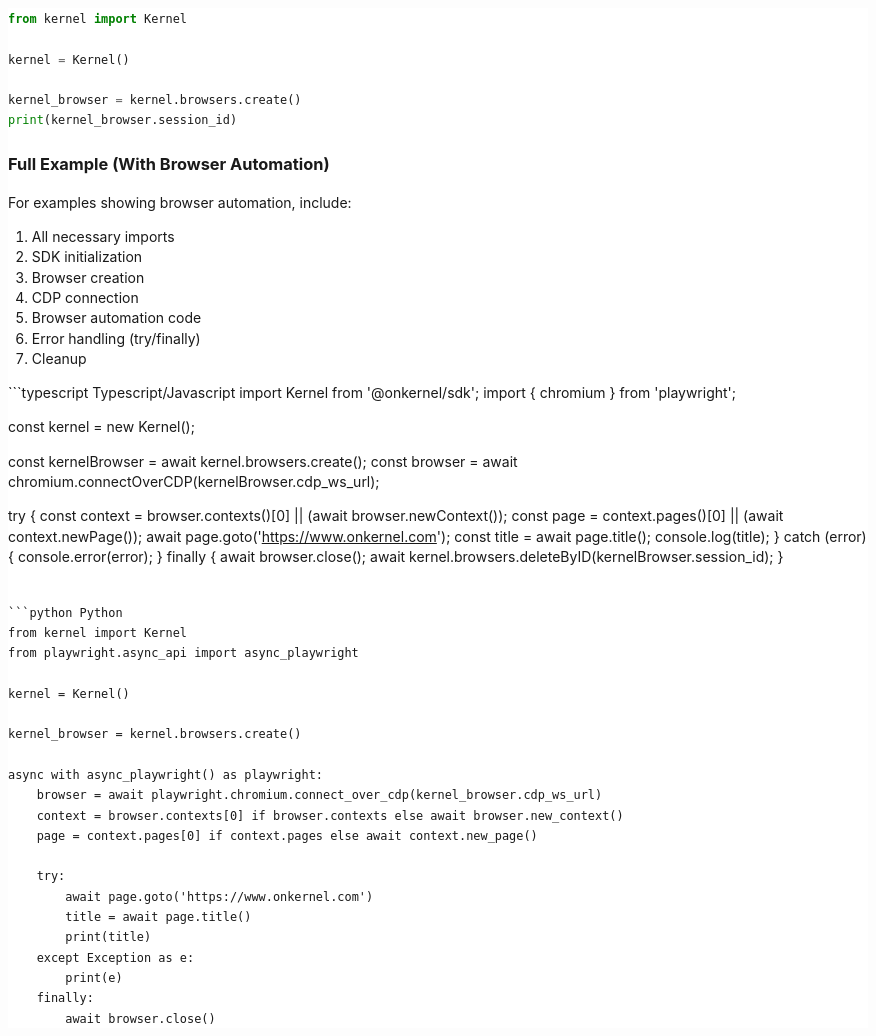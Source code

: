 ```python Python
from kernel import Kernel

kernel = Kernel()

kernel_browser = kernel.browsers.create()
print(kernel_browser.session_id)
```
</CodeGroup>

### Full Example (With Browser Automation)

For examples showing browser automation, include:
1. All necessary imports
2. SDK initialization
3. Browser creation
4. CDP connection
5. Browser automation code
6. Error handling (try/finally)
7. Cleanup

<CodeGroup>
```typescript Typescript/Javascript
import Kernel from '@onkernel/sdk';
import { chromium } from 'playwright';

const kernel = new Kernel();

const kernelBrowser = await kernel.browsers.create();
const browser = await chromium.connectOverCDP(kernelBrowser.cdp_ws_url);

try {
  const context = browser.contexts()[0] || (await browser.newContext());
  const page = context.pages()[0] || (await context.newPage());
  await page.goto('https://www.onkernel.com');
  const title = await page.title();
  console.log(title);
} catch (error) {
  console.error(error);
} finally {
  await browser.close();
  await kernel.browsers.deleteByID(kernelBrowser.session_id);
}
```

```python Python
from kernel import Kernel
from playwright.async_api import async_playwright

kernel = Kernel()

kernel_browser = kernel.browsers.create()

async with async_playwright() as playwright:
    browser = await playwright.chromium.connect_over_cdp(kernel_browser.cdp_ws_url)
    context = browser.contexts[0] if browser.contexts else await browser.new_context()
    page = context.pages[0] if context.pages else await context.new_page()

    try:
        await page.goto('https://www.onkernel.com')
        title = await page.title()
        print(title)
    except Exception as e:
        print(e)
    finally:
        await browser.close()
```